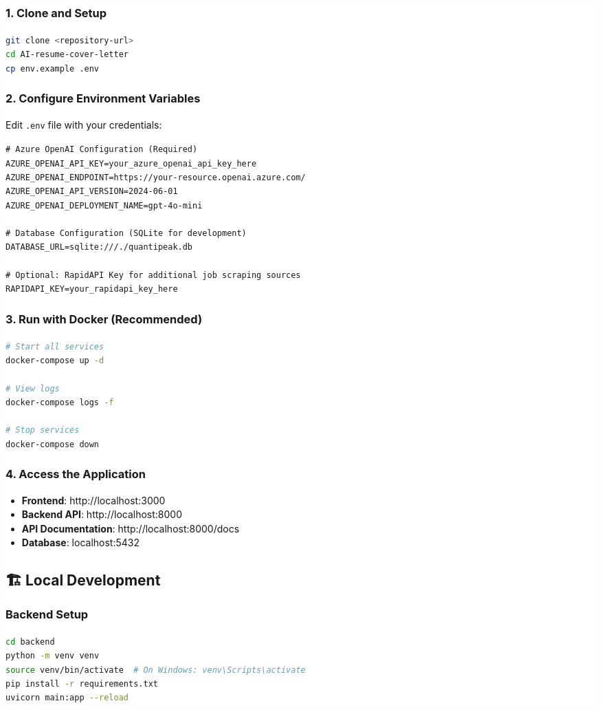 ### 1. Clone and Setup

```bash
git clone <repository-url>
cd AI-resume-cover-letter
cp env.example .env
```

### 2. Configure Environment Variables

Edit `.env` file with your credentials:

```env
# Azure OpenAI Configuration (Required)
AZURE_OPENAI_API_KEY=your_azure_openai_api_key_here
AZURE_OPENAI_ENDPOINT=https://your-resource.openai.azure.com/
AZURE_OPENAI_API_VERSION=2024-06-01
AZURE_OPENAI_DEPLOYMENT_NAME=gpt-4o-mini

# Database Configuration (SQLite for development)
DATABASE_URL=sqlite:///./quantipeak.db

# Optional: RapidAPI Key for additional job scraping sources
RAPIDAPI_KEY=your_rapidapi_key_here
```

### 3. Run with Docker (Recommended)

```bash
# Start all services
docker-compose up -d

# View logs
docker-compose logs -f

# Stop services
docker-compose down
```

### 4. Access the Application

- **Frontend**: http://localhost:3000
- **Backend API**: http://localhost:8000
- **API Documentation**: http://localhost:8000/docs
- **Database**: localhost:5432

## 🏗️ Local Development

### Backend Setup

```bash
cd backend
python -m venv venv
source venv/bin/activate  # On Windows: venv\Scripts\activate
pip install -r requirements.txt
uvicorn main:app --reload
```
